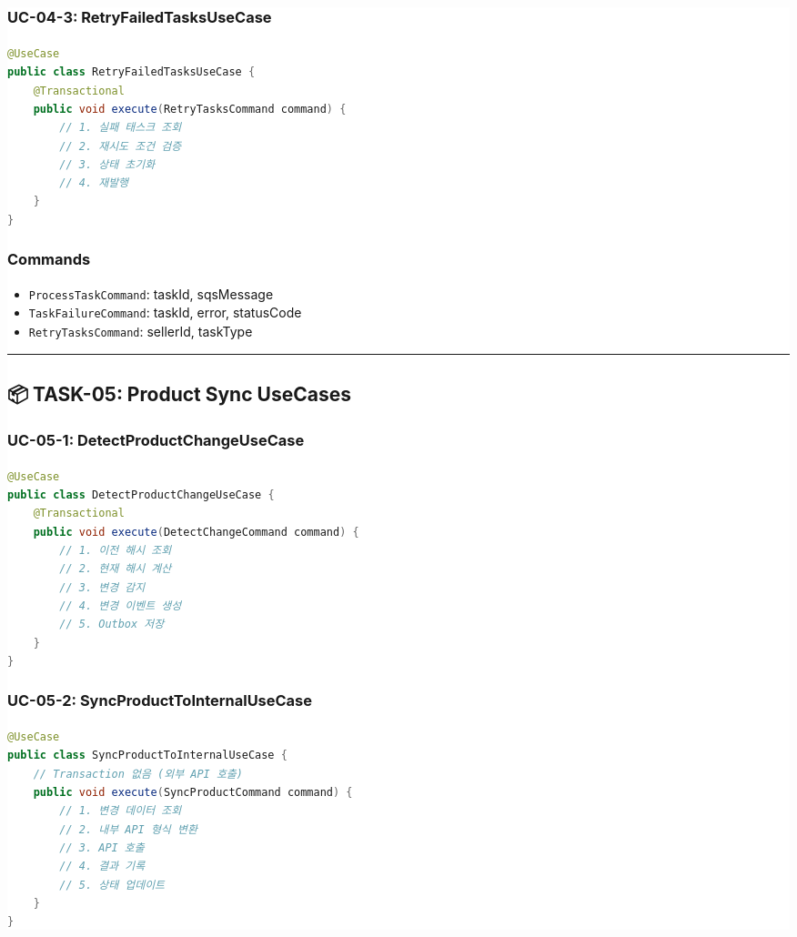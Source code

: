 ### UC-04-3: RetryFailedTasksUseCase
```java
@UseCase
public class RetryFailedTasksUseCase {
    @Transactional
    public void execute(RetryTasksCommand command) {
        // 1. 실패 태스크 조회
        // 2. 재시도 조건 검증
        // 3. 상태 초기화
        // 4. 재발행
    }
}
```

### Commands
- `ProcessTaskCommand`: taskId, sqsMessage
- `TaskFailureCommand`: taskId, error, statusCode
- `RetryTasksCommand`: sellerId, taskType

---

## 📦 TASK-05: Product Sync UseCases

### UC-05-1: DetectProductChangeUseCase
```java
@UseCase
public class DetectProductChangeUseCase {
    @Transactional
    public void execute(DetectChangeCommand command) {
        // 1. 이전 해시 조회
        // 2. 현재 해시 계산
        // 3. 변경 감지
        // 4. 변경 이벤트 생성
        // 5. Outbox 저장
    }
}
```

### UC-05-2: SyncProductToInternalUseCase
```java
@UseCase
public class SyncProductToInternalUseCase {
    // Transaction 없음 (외부 API 호출)
    public void execute(SyncProductCommand command) {
        // 1. 변경 데이터 조회
        // 2. 내부 API 형식 변환
        // 3. API 호출
        // 4. 결과 기록
        // 5. 상태 업데이트
    }
}
```
